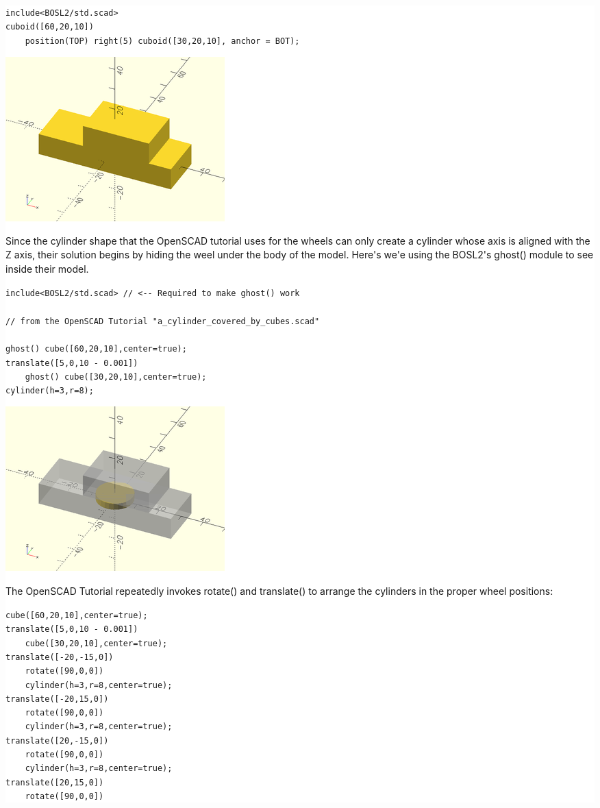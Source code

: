 ```openscad
include<BOSL2/std.scad>
cuboid([60,20,10])
    position(TOP) right(5) cuboid([30,20,10], anchor = BOT);
```
![Figure 7](images/BOSL2_Introduction_7.png)

Since the cylinder shape that the OpenSCAD tutorial uses for the wheels can only create a cylinder whose axis is aligned with the Z axis, their solution begins by hiding the weel under the body of the model.  Here's we'e using the BOSL2's ghost() module to see inside their model.

```openscad
include<BOSL2/std.scad> // <-- Required to make ghost() work

// from the OpenSCAD Tutorial "a_cylinder_covered_by_cubes.scad"

ghost() cube([60,20,10],center=true);
translate([5,0,10 - 0.001])
    ghost() cube([30,20,10],center=true);
cylinder(h=3,r=8);
```
![Figure 8](images/BOSL2_Introduction_8.png)

The OpenSCAD Tutorial repeatedly invokes rotate() and translate() to arrange the cylinders in the proper wheel positions:

```openscad
cube([60,20,10],center=true);
translate([5,0,10 - 0.001])
    cube([30,20,10],center=true);
translate([-20,-15,0])
    rotate([90,0,0])
    cylinder(h=3,r=8,center=true);
translate([-20,15,0])
    rotate([90,0,0])
    cylinder(h=3,r=8,center=true);
translate([20,-15,0])
    rotate([90,0,0])
    cylinder(h=3,r=8,center=true);
translate([20,15,0])
    rotate([90,0,0])
```